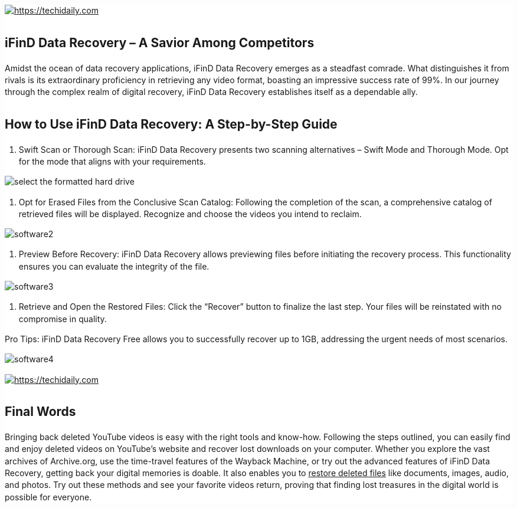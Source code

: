 <a href="https://ephamedtechinc.pxf.io/c/5597632/2136627/26400" target="_top" id="2136627">
  <img src="//a.impactradius-go.com/display-ad/26400-2136627" border="0" alt="https://techidaily.com" width="728" height="90"/>
</a>
<img height="0" width="0" src="https://ephamedtechinc.pxf.io/i/5597632/2136627/26400" style="position:absolute;visibility:hidden;" border="0" />


## **iFinD Data Recovery – A Savior Among Competitors**

Amidst the ocean of data recovery applications, iFinD Data Recovery emerges as a steadfast comrade. What distinguishes it from rivals is its extraordinary proficiency in retrieving any video format, boasting an impressive success rate of 99%. In our journey through the complex realm of digital recovery, iFinD Data Recovery establishes itself as a dependable ally.

## **How to Use iFinD Data Recovery: A Step-by-Step Guide**

1. Swift Scan or Thorough Scan: iFinD Data Recovery presents two scanning alternatives – Swift Mode and Thorough Mode. Opt for the mode that aligns with your requirements.

![select the formatted hard drive](https://i0.wp.com/www.ifind-recovery.com/wp-content/uploads/2024/01/software1.png?resize=1078%2C547&ssl=1 "software1")

1. Opt for Erased Files from the Conclusive Scan Catalog: Following the completion of the scan, a comprehensive catalog of retrieved files will be displayed. Recognize and choose the videos you intend to reclaim.

![](https://i0.wp.com/www.ifind-recovery.com/wp-content/uploads/2024/01/software2.png?resize=1098%2C549&ssl=1 "software2")

1. Preview Before Recovery: iFinD Data Recovery allows previewing files before initiating the recovery process. This functionality ensures you can evaluate the integrity of the file.

![](https://i0.wp.com/www.ifind-recovery.com/wp-content/uploads/2024/01/software3.png?resize=1100%2C632&ssl=1 "software3")

1. Retrieve and Open the Restored Files: Click the “Recover” button to finalize the last step. Your files will be reinstated with no compromise in quality.

Pro Tips: iFinD Data Recovery Free allows you to successfully recover up to 1GB, addressing the urgent needs of most scenarios.

![](https://i0.wp.com/www.ifind-recovery.com/wp-content/uploads/2024/01/software4.png?resize=1082%2C612&ssl=1 "software4")


<a href="https://imp.i357552.net/c/5597632/994842/11832" target="_top" id="994842">
  <img src="//a.impactradius-go.com/display-ad/11832-994842" border="0" alt="https://techidaily.com" width="728" height="90"/>
</a>
<img height="0" width="0" src="https://imp.i357552.net/i/5597632/994842/11832" style="position:absolute;visibility:hidden;" border="0" />


## **Final Words**

Bringing back deleted YouTube videos is easy with the right tools and know-how. Following the steps outlined, you can easily find and enjoy deleted videos on YouTube’s website and recover lost downloads on your computer. Whether you explore the vast archives of Archive.org, use the time-travel features of the Wayback Machine, or try out the advanced features of iFinD Data Recovery, getting back your digital memories is doable. It also enables you to [restore deleted files](https://www.ifind-recovery.com/how-to/recover-deleted-files-windows-10-7-8/) like documents, images, audio, and photos. Try out these methods and see your favorite videos return, proving that finding lost treasures in the digital world is possible for everyone.
